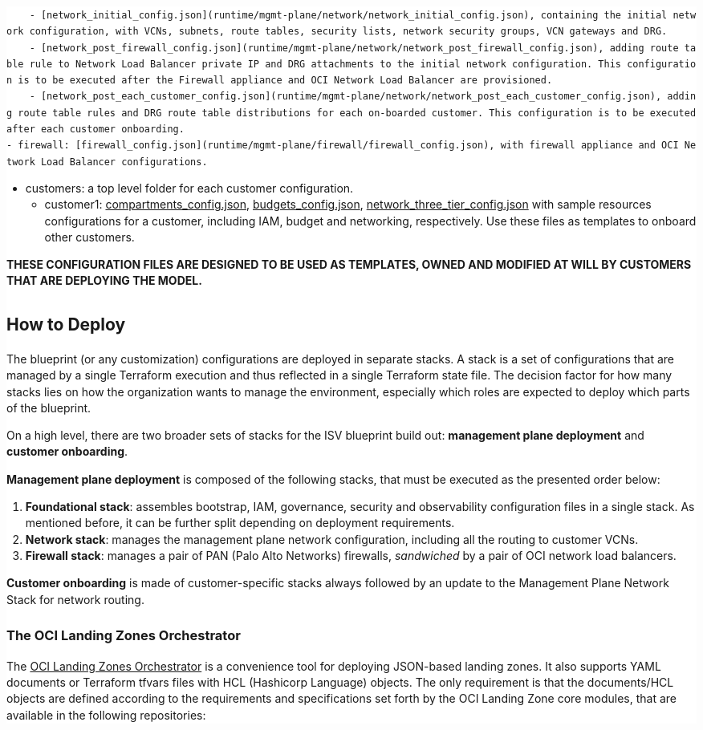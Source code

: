         - [network_initial_config.json](runtime/mgmt-plane/network/network_initial_config.json), containing the initial network configuration, with VCNs, subnets, route tables, security lists, network security groups, VCN gateways and DRG.
        - [network_post_firewall_config.json](runtime/mgmt-plane/network/network_post_firewall_config.json), adding route table rule to Network Load Balancer private IP and DRG attachments to the initial network configuration. This configuration is to be executed after the Firewall appliance and OCI Network Load Balancer are provisioned.
        - [network_post_each_customer_config.json](runtime/mgmt-plane/network/network_post_each_customer_config.json), adding route table rules and DRG route table distributions for each on-boarded customer. This configuration is to be executed after each customer onboarding.
    - firewall: [firewall_config.json](runtime/mgmt-plane/firewall/firewall_config.json), with firewall appliance and OCI Network Load Balancer configurations.

- customers: a top level folder for each customer configuration.
    - customer1: [compartments_config.json](runtime/customers/customer1/ccompartments_config.json), [budgets_config.json](runtime/customers/customer1/budgets_config.json), [network_three_tier_config.json](runtime/customers/customer1/network_three_tier_config.json) with sample resources configurations for a customer, including IAM, budget and networking, respectively. Use these files as templates to onboard other customers.

**THESE CONFIGURATION FILES ARE DESIGNED TO BE USED AS TEMPLATES, OWNED AND MODIFIED AT WILL BY CUSTOMERS THAT ARE DEPLOYING THE MODEL.**

## How to Deploy

The blueprint (or any customization) configurations are deployed in separate stacks. A stack is a set of configurations that are managed by a single Terraform execution and thus reflected in a single Terraform state file. The decision factor for how many stacks lies on how the organization wants to manage the environment, especially which roles are expected to deploy which parts of the blueprint. 

On a high level, there are two broader sets of stacks for the ISV blueprint build out: **management plane deployment** and **customer onboarding**.

**Management plane deployment** is composed of the following stacks, that must be executed as the presented order below:
1. **Foundational stack**: assembles bootstrap, IAM, governance, security and observability configuration files in a single stack. As mentioned before, it can be further split depending on deployment requirements. 
2. **Network stack**: manages the management plane network configuration, including all the routing to customer VCNs.
3. **Firewall stack**: manages a pair of PAN (Palo Alto Networks) firewalls, *sandwiched* by a pair of OCI network load balancers.

**Customer onboarding** is made of customer-specific stacks always followed by an update to the Management Plane Network Stack for network routing.

### The OCI Landing Zones Orchestrator

The [OCI Landing Zones Orchestrator](https://github.com/oci-landing-zones/terraform-oci-landing-zones-orchestrator) is a convenience tool for deploying JSON-based landing zones. It also supports YAML documents or Terraform tfvars files with HCL (Hashicorp Language) objects. The only requirement is that the documents/HCL objects are defined according to the requirements and specifications set forth by the OCI Landing Zone core modules, that are available in the following repositories:
